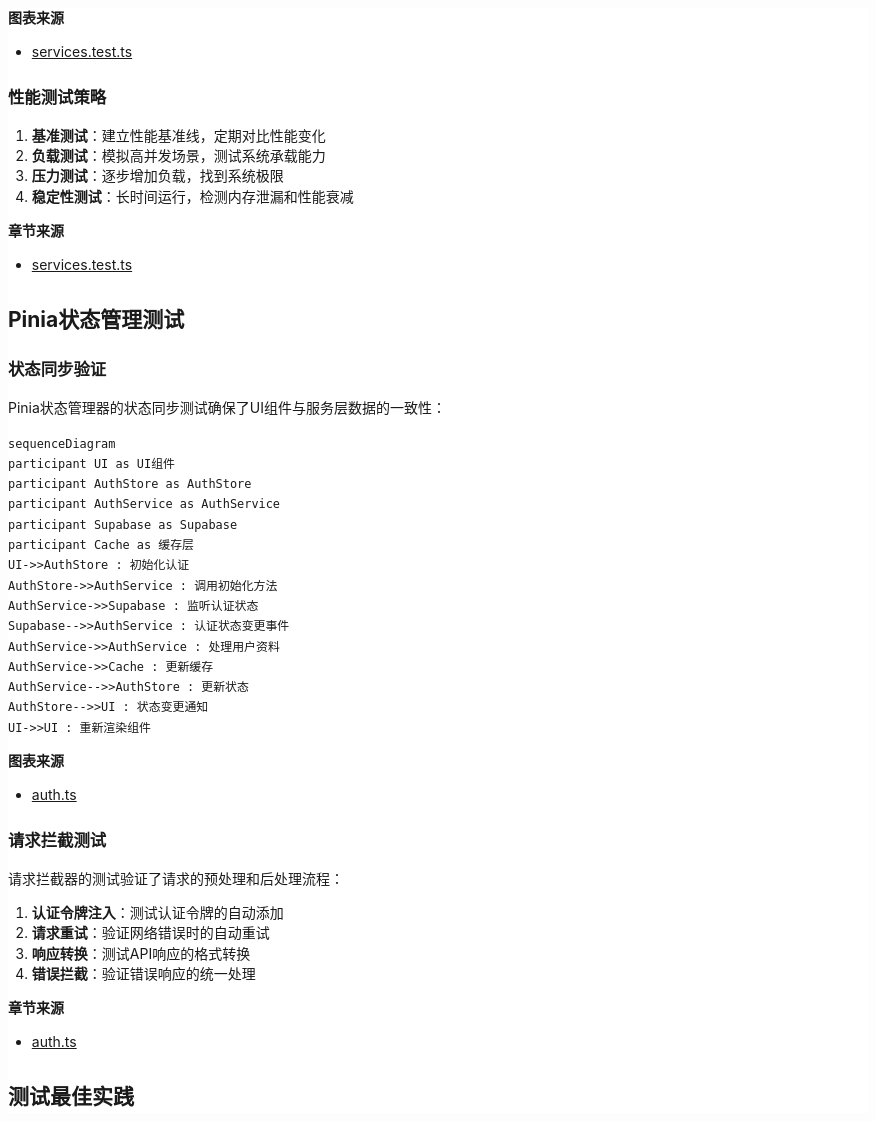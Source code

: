 **图表来源**
- [services.test.ts](file://src/tests/integration/services.test.ts#L150-L200)

### 性能测试策略

1. **基准测试**：建立性能基准线，定期对比性能变化
2. **负载测试**：模拟高并发场景，测试系统承载能力
3. **压力测试**：逐步增加负载，找到系统极限
4. **稳定性测试**：长时间运行，检测内存泄漏和性能衰减

**章节来源**
- [services.test.ts](file://src/tests/integration/services.test.ts#L150-L250)

## Pinia状态管理测试

### 状态同步验证

Pinia状态管理器的状态同步测试确保了UI组件与服务层数据的一致性：

```mermaid
sequenceDiagram
participant UI as UI组件
participant AuthStore as AuthStore
participant AuthService as AuthService
participant Supabase as Supabase
participant Cache as 缓存层
UI->>AuthStore : 初始化认证
AuthStore->>AuthService : 调用初始化方法
AuthService->>Supabase : 监听认证状态
Supabase-->>AuthService : 认证状态变更事件
AuthService->>AuthService : 处理用户资料
AuthService->>Cache : 更新缓存
AuthService-->>AuthStore : 更新状态
AuthStore-->>UI : 状态变更通知
UI->>UI : 重新渲染组件
```

**图表来源**
- [auth.ts](file://src/stores/auth.ts#L70-L120)

### 请求拦截测试

请求拦截器的测试验证了请求的预处理和后处理流程：

1. **认证令牌注入**：测试认证令牌的自动添加
2. **请求重试**：验证网络错误时的自动重试
3. **响应转换**：测试API响应的格式转换
4. **错误拦截**：验证错误响应的统一处理

**章节来源**
- [auth.ts](file://src/stores/auth.ts#L1-L190)

## 测试最佳实践
